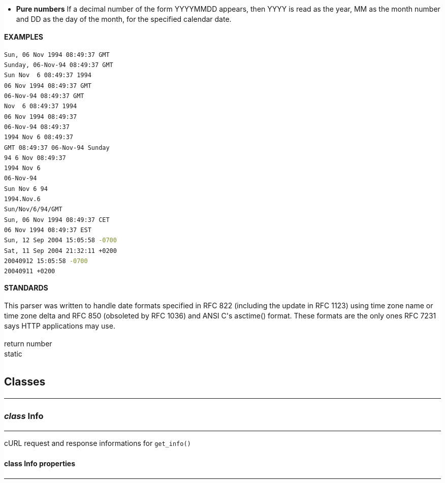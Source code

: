  - **Pure numbers**
     If a decimal number of the form YYYYMMDD appears, then YYYY is read as the year, 
     MM as the month number and DD as the day of the month, for the specified calendar 
     date.
  
  **EXAMPLES**
  
  ```sh
  Sun, 06 Nov 1994 08:49:37 GMT
  Sunday, 06-Nov-94 08:49:37 GMT
  Sun Nov  6 08:49:37 1994
  06 Nov 1994 08:49:37 GMT
  06-Nov-94 08:49:37 GMT
  Nov  6 08:49:37 1994
  06 Nov 1994 08:49:37
  06-Nov-94 08:49:37
  1994 Nov 6 08:49:37
  GMT 08:49:37 06-Nov-94 Sunday
  94 6 Nov 08:49:37
  1994 Nov 6
  06-Nov-94
  Sun Nov 6 94
  1994.Nov.6
  Sun/Nov/6/94/GMT
  Sun, 06 Nov 1994 08:49:37 CET
  06 Nov 1994 08:49:37 EST
  Sun, 12 Sep 2004 15:05:58 -0700
  Sat, 11 Sep 2004 21:32:11 +0200
  20040912 15:05:58 -0700
  20040911 +0200
  ```
  
  **STANDARDS**
  
  This parser was written to handle date formats specified in RFC 822 (including the 
  update in RFC 1123) using time zone name or time zone delta and RFC 850 (obsoleted 
  by RFC 1036) and ANSI C's asctime() format. These formats are the only ones RFC 7231 
  says HTTP applications may use.
   <div class="cite"><span class="hint">return</span> <span>number</span></div>

   <div class="cite"><span class="hint">static</span> <span></span></div>





<h2>Classes</h2><hr>



### _class_ Info 
---

cURL request and response informations for `get_info()`


#### class Info properties
---
